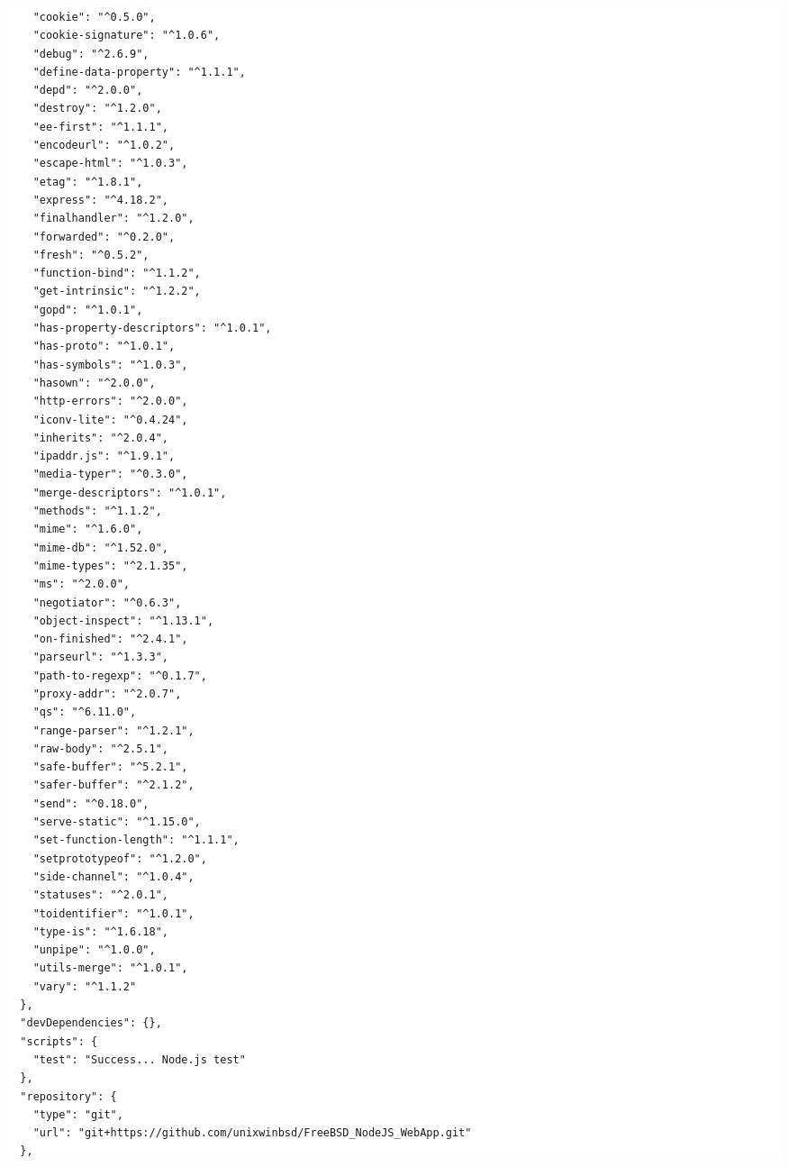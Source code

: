 ```
    "cookie": "^0.5.0",
    "cookie-signature": "^1.0.6",
    "debug": "^2.6.9",
    "define-data-property": "^1.1.1",
    "depd": "^2.0.0",
    "destroy": "^1.2.0",
    "ee-first": "^1.1.1",
    "encodeurl": "^1.0.2",
    "escape-html": "^1.0.3",
    "etag": "^1.8.1",
    "express": "^4.18.2",
    "finalhandler": "^1.2.0",
    "forwarded": "^0.2.0",
    "fresh": "^0.5.2",
    "function-bind": "^1.1.2",
    "get-intrinsic": "^1.2.2",
    "gopd": "^1.0.1",
    "has-property-descriptors": "^1.0.1",
    "has-proto": "^1.0.1",
    "has-symbols": "^1.0.3",
    "hasown": "^2.0.0",
    "http-errors": "^2.0.0",
    "iconv-lite": "^0.4.24",
    "inherits": "^2.0.4",
    "ipaddr.js": "^1.9.1",
    "media-typer": "^0.3.0",
    "merge-descriptors": "^1.0.1",
    "methods": "^1.1.2",
    "mime": "^1.6.0",
    "mime-db": "^1.52.0",
    "mime-types": "^2.1.35",
    "ms": "^2.0.0",
    "negotiator": "^0.6.3",
    "object-inspect": "^1.13.1",
    "on-finished": "^2.4.1",
    "parseurl": "^1.3.3",
    "path-to-regexp": "^0.1.7",
    "proxy-addr": "^2.0.7",
    "qs": "^6.11.0",
    "range-parser": "^1.2.1",
    "raw-body": "^2.5.1",
    "safe-buffer": "^5.2.1",
    "safer-buffer": "^2.1.2",
    "send": "^0.18.0",
    "serve-static": "^1.15.0",
    "set-function-length": "^1.1.1",
    "setprototypeof": "^1.2.0",
    "side-channel": "^1.0.4",
    "statuses": "^2.0.1",
    "toidentifier": "^1.0.1",
    "type-is": "^1.6.18",
    "unpipe": "^1.0.0",
    "utils-merge": "^1.0.1",
    "vary": "^1.1.2"
  },
  "devDependencies": {},
  "scripts": {
    "test": "Success... Node.js test"
  },
  "repository": {
    "type": "git",
    "url": "git+https://github.com/unixwinbsd/FreeBSD_NodeJS_WebApp.git"
  },
```